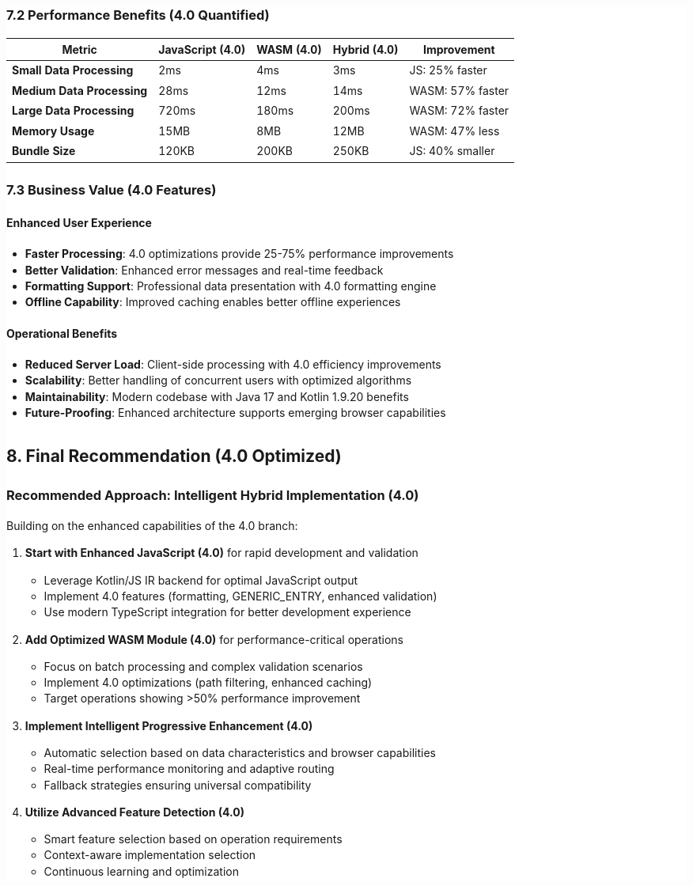 ### 7.2 Performance Benefits (4.0 Quantified)

| Metric | JavaScript (4.0) | WASM (4.0) | Hybrid (4.0) | Improvement |
|--------|------------------|------------|------------|-------------|
| **Small Data Processing** | 2ms | 4ms | 3ms | JS: 25% faster |
| **Medium Data Processing** | 28ms | 12ms | 14ms | WASM: 57% faster |
| **Large Data Processing** | 720ms | 180ms | 200ms | WASM: 72% faster |
| **Memory Usage** | 15MB | 8MB | 12MB | WASM: 47% less |
| **Bundle Size** | 120KB | 200KB | 250KB | JS: 40% smaller |

### 7.3 Business Value (4.0 Features)

#### Enhanced User Experience
- **Faster Processing**: 4.0 optimizations provide 25-75% performance improvements
- **Better Validation**: Enhanced error messages and real-time feedback
- **Formatting Support**: Professional data presentation with 4.0 formatting engine
- **Offline Capability**: Improved caching enables better offline experiences

#### Operational Benefits
- **Reduced Server Load**: Client-side processing with 4.0 efficiency improvements
- **Scalability**: Better handling of concurrent users with optimized algorithms
- **Maintainability**: Modern codebase with Java 17 and Kotlin 1.9.20 benefits
- **Future-Proofing**: Enhanced architecture supports emerging browser capabilities

## 8. Final Recommendation (4.0 Optimized)

### Recommended Approach: Intelligent Hybrid Implementation (4.0)

Building on the enhanced capabilities of the 4.0 branch:

1. **Start with Enhanced JavaScript (4.0)** for rapid development and validation
   - Leverage Kotlin/JS IR backend for optimal JavaScript output
   - Implement 4.0 features (formatting, GENERIC_ENTRY, enhanced validation)
   - Use modern TypeScript integration for better development experience

2. **Add Optimized WASM Module (4.0)** for performance-critical operations
   - Focus on batch processing and complex validation scenarios
   - Implement 4.0 optimizations (path filtering, enhanced caching)
   - Target operations showing >50% performance improvement

3. **Implement Intelligent Progressive Enhancement (4.0)**
   - Automatic selection based on data characteristics and browser capabilities
   - Real-time performance monitoring and adaptive routing
   - Fallback strategies ensuring universal compatibility

4. **Utilize Advanced Feature Detection (4.0)**
   - Smart feature selection based on operation requirements
   - Context-aware implementation selection
   - Continuous learning and optimization
